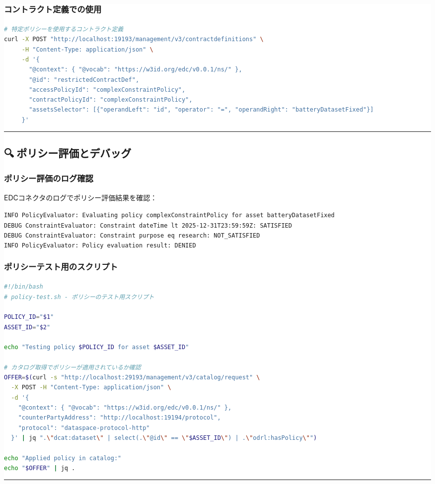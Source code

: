 ### **コントラクト定義での使用**
```bash
# 特定ポリシーを使用するコントラクト定義
curl -X POST "http://localhost:19193/management/v3/contractdefinitions" \
     -H "Content-Type: application/json" \
     -d '{
       "@context": { "@vocab": "https://w3id.org/edc/v0.0.1/ns/" },
       "@id": "restrictedContractDef",
       "accessPolicyId": "complexConstraintPolicy",
       "contractPolicyId": "complexConstraintPolicy", 
       "assetsSelector": [{"operandLeft": "id", "operator": "=", "operandRight": "batteryDatasetFixed"}]
     }'
```

---

## 🔍 ポリシー評価とデバッグ

### **ポリシー評価のログ確認**
EDCコネクタのログでポリシー評価結果を確認：
```
INFO PolicyEvaluator: Evaluating policy complexConstraintPolicy for asset batteryDatasetFixed
DEBUG ConstraintEvaluator: Constraint dateTime lt 2025-12-31T23:59:59Z: SATISFIED
DEBUG ConstraintEvaluator: Constraint purpose eq research: NOT_SATISFIED
INFO PolicyEvaluator: Policy evaluation result: DENIED
```

### **ポリシーテスト用のスクリプト**
```bash
#!/bin/bash
# policy-test.sh - ポリシーのテスト用スクリプト

POLICY_ID="$1"
ASSET_ID="$2"

echo "Testing policy $POLICY_ID for asset $ASSET_ID"

# カタログ取得でポリシーが適用されているか確認
OFFER=$(curl -s "http://localhost:29193/management/v3/catalog/request" \
  -X POST -H "Content-Type: application/json" \
  -d '{
    "@context": { "@vocab": "https://w3id.org/edc/v0.0.1/ns/" },
    "counterPartyAddress": "http://localhost:19194/protocol",
    "protocol": "dataspace-protocol-http"
  }' | jq ".\"dcat:dataset\" | select(.\"@id\" == \"$ASSET_ID\") | .\"odrl:hasPolicy\"")

echo "Applied policy in catalog:"
echo "$OFFER" | jq .
```

---